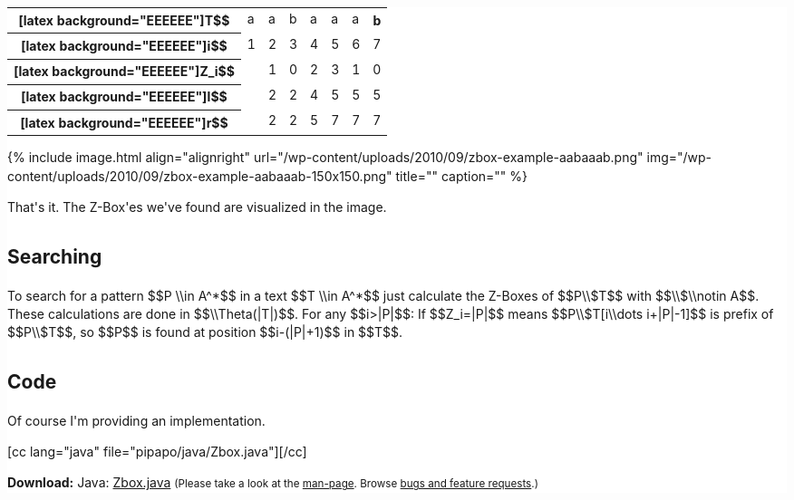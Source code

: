 <table>
<tr><th>[latex background="EEEEEE"]T$$</th><td>a</td><td>a</td><td>b</td><td>a</td><td>a</td><td>a</td><th>b</th></tr>
<tr><th>[latex background="EEEEEE"]i$$</th><td>1</td><td>2</td><td>3</td><td>4</td><td>5</td><td>6</td><td>7</td></tr>
<tr><th>[latex background="EEEEEE"]Z_i$$</th><td></td><td>1</td><td>0</td><td>2</td><td>3</td><td>1</td><td>0</td></tr>
<tr><th>[latex background="EEEEEE"]l$$</th><td></td><td>2</td><td>2</td><td>4</td><td>5</td><td>5</td><td>5</td></tr>
<tr><th>[latex background="EEEEEE"]r$$</th><td></td><td>2</td><td>2</td><td>5</td><td>7</td><td>7</td><td>7</td></tr>
</table>

{% include image.html align="alignright" url="/wp-content/uploads/2010/09/zbox-example-aabaaab.png" img="/wp-content/uploads/2010/09/zbox-example-aabaaab-150x150.png" title="" caption="" %}

That's it. The Z-Box'es we've found are visualized in the image.


<h2>Searching</h2>
To search for a pattern $$P \\in A^*$$ in a text $$T \\in A^*$$ just calculate the Z-Boxes of $$P\\$T$$ with $$\\$\\notin A$$. These calculations are done in $$\\Theta(|T|)$$.
For any $$i>|P|$$: If $$Z_i=|P|$$ means $$P\\$T[i\\dots i+|P|-1]$$ is prefix of $$P\\$T$$, so $$P$$ is found  at position $$i-(|P|+1)$$ in $$T$$.

<h2>Code</h2>
Of course I'm providing an implementation.

[cc lang="java" file="pipapo/java/Zbox.java"][/cc]

<div class="download"><strong>Download:</strong>
Java: <a href='/wp-content/uploads/pipapo/java/Zbox.java'>Zbox.java</a>
<small>(Please take a look at the <a href="/man-page/">man-page</a>. Browse <a href="https://bt.binfalse.de/">bugs and feature requests</a>.)</small>
</div>
